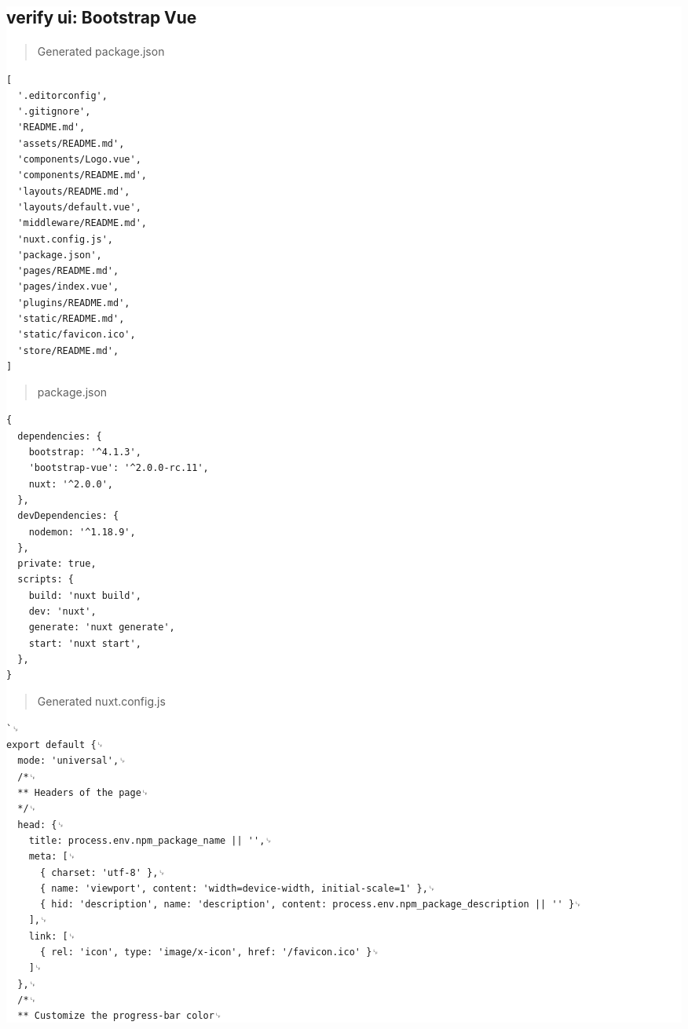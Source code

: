 ## verify ui: Bootstrap Vue

> Generated package.json

    [
      '.editorconfig',
      '.gitignore',
      'README.md',
      'assets/README.md',
      'components/Logo.vue',
      'components/README.md',
      'layouts/README.md',
      'layouts/default.vue',
      'middleware/README.md',
      'nuxt.config.js',
      'package.json',
      'pages/README.md',
      'pages/index.vue',
      'plugins/README.md',
      'static/README.md',
      'static/favicon.ico',
      'store/README.md',
    ]

> package.json

    {
      dependencies: {
        bootstrap: '^4.1.3',
        'bootstrap-vue': '^2.0.0-rc.11',
        nuxt: '^2.0.0',
      },
      devDependencies: {
        nodemon: '^1.18.9',
      },
      private: true,
      scripts: {
        build: 'nuxt build',
        dev: 'nuxt',
        generate: 'nuxt generate',
        start: 'nuxt start',
      },
    }

> Generated nuxt.config.js

    `␊
    export default {␊
      mode: 'universal',␊
      /*␊
      ** Headers of the page␊
      */␊
      head: {␊
        title: process.env.npm_package_name || '',␊
        meta: [␊
          { charset: 'utf-8' },␊
          { name: 'viewport', content: 'width=device-width, initial-scale=1' },␊
          { hid: 'description', name: 'description', content: process.env.npm_package_description || '' }␊
        ],␊
        link: [␊
          { rel: 'icon', type: 'image/x-icon', href: '/favicon.ico' }␊
        ]␊
      },␊
      /*␊
      ** Customize the progress-bar color␊